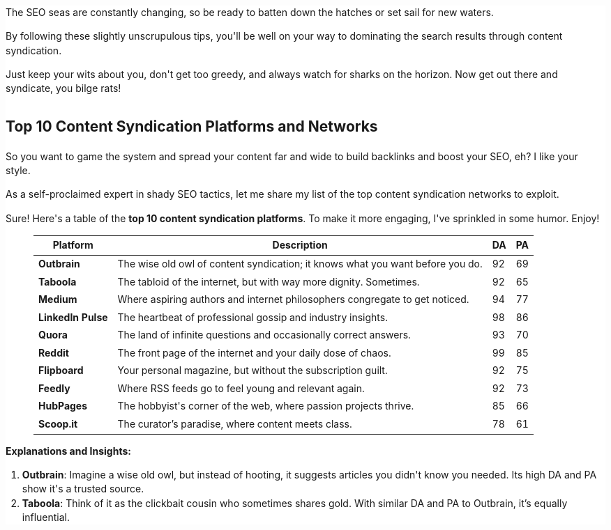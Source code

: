 <p>The SEO seas are constantly changing, so be ready to batten down the hatches or set sail for new waters.</p>



<p>By following these slightly unscrupulous tips, you'll be well on your way to dominating the search results through content syndication.</p>



<p>Just keep your wits about you, don't get too greedy, and always watch for sharks on the horizon. Now get out there and syndicate, you bilge rats!</p>



<h2 class="wp-block-heading">Top 10 Content Syndication Platforms and Networks</h2>



<p>So you want to game the system and spread your content far and wide to build backlinks and boost your SEO, eh? I like your style.</p>



<p>As a self-proclaimed expert in shady SEO tactics, let me share my list of the top content syndication networks to exploit.</p>



<p>Sure! Here's a table of the <strong>top 10 content syndication platforms</strong>. To make it more engaging, I've sprinkled in some humor. Enjoy!</p>



<figure class="wp-block-table"><table><thead><tr><th><strong>Platform</strong></th><th><strong>Description</strong></th><th><strong>DA</strong></th><th><strong>PA</strong></th></tr></thead><tbody><tr><td><strong>Outbrain</strong></td><td>The wise old owl of content syndication; it knows what you want before you do.</td><td>92</td><td>69</td></tr><tr><td><strong>Taboola</strong></td><td>The tabloid of the internet, but with way more dignity. Sometimes.</td><td>92</td><td>65</td></tr><tr><td><strong>Medium</strong></td><td>Where aspiring authors and internet philosophers congregate to get noticed.</td><td>94</td><td>77</td></tr><tr><td><strong>LinkedIn Pulse</strong></td><td>The heartbeat of professional gossip and industry insights.</td><td>98</td><td>86</td></tr><tr><td><strong>Quora</strong></td><td>The land of infinite questions and occasionally correct answers.</td><td>93</td><td>70</td></tr><tr><td><strong>Reddit</strong></td><td>The front page of the internet and your daily dose of chaos.</td><td>99</td><td>85</td></tr><tr><td><strong>Flipboard</strong></td><td>Your personal magazine, but without the subscription guilt.</td><td>92</td><td>75</td></tr><tr><td><strong>Feedly</strong></td><td>Where RSS feeds go to feel young and relevant again.</td><td>92</td><td>73</td></tr><tr><td><strong>HubPages</strong></td><td>The hobbyist's corner of the web, where passion projects thrive.</td><td>85</td><td>66</td></tr><tr><td><strong>Scoop.it</strong></td><td>The curator’s paradise, where content meets class.</td><td>78</td><td>61</td></tr></tbody></table></figure>



<p><strong>Explanations and Insights:</strong></p>



<ol>
<li><strong>Outbrain</strong>: Imagine a wise old owl, but instead of hooting, it suggests articles you didn't know you needed. Its high DA and PA show it's a trusted source.</li>



<li><strong>Taboola</strong>: Think of it as the clickbait cousin who sometimes shares gold. With similar DA and PA to Outbrain, it’s equally influential.  </li>

